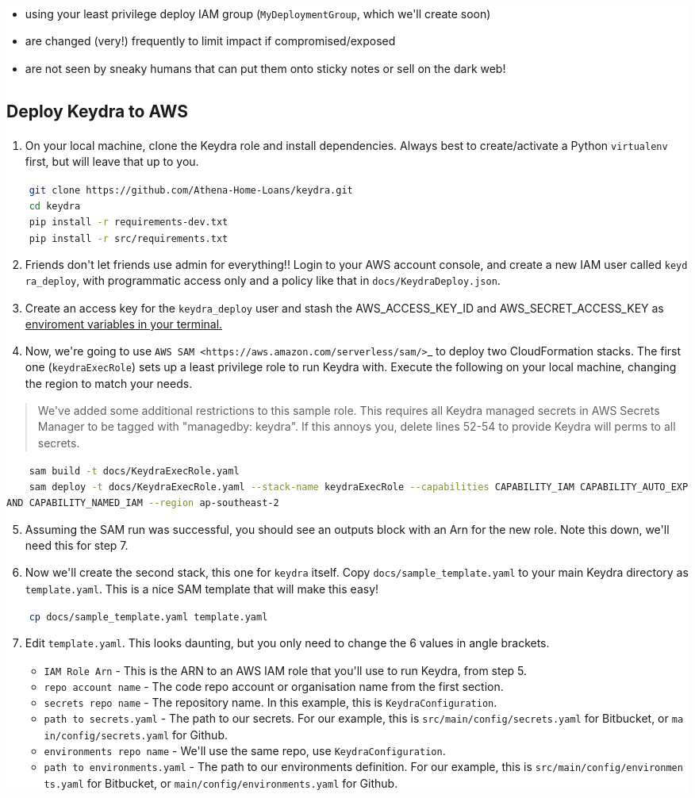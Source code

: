 * using your least privilege deploy IAM group (`MyDeploymentGroup`, which we'll create soon)

* are changed (very!) frequently to limit impact if compromised/exposed

* are not seen by sneaky humans that can put them onto sticky notes or sell on the dark web!

## Deploy Keydra to AWS

1.  On your local machine, clone the Keydra role and install dependencies. Always best to create/activate a Python `virtualenv` first, but will leave that up to you.

```bash
    git clone https://github.com/Athena-Home-Loans/keydra.git
    cd keydra
    pip install -r requirements-dev.txt
    pip install -r src/requirements.txt
```

2.  Friends don't let friends use admin for everything!! Login to your AWS account console, and create a new IAM user called `keydra_deploy`, with programmatic access only and a policy like that in `docs/KeydraDeploy.json`.

3.  Create an access key for the `keydra_deploy` user and stash the AWS_ACCESS_KEY_ID and AWS_SECRET_ACCESS_KEY as [enviroment variables in your terminal.](https://docs.aws.amazon.com/sdk-for-php/v3/developer-guide/guide_credentials_environment.html)

4.  Now, we're going to use `AWS SAM <https://aws.amazon.com/serverless/sam/>`_ to deploy two CloudFormation stacks. The first one (`keydraExecRole`) sets up a least privilege role to run Keydra with.
    Execute the following on your local machine, changing the region to match your needs.

> We've added some additional restrictions to this sample role. This requires all Keydra managed secrets in AWS Secrets Manager to be tagged with "managedby: keydra". If this annoys you, delete lines 52-54 to provide Keydra will perms to all secrets.

```bash
    sam build -t docs/KeydraExecRole.yaml
    sam deploy -t docs/KeydraExecRole.yaml --stack-name keydraExecRole --capabilities CAPABILITY_IAM CAPABILITY_AUTO_EXPAND CAPABILITY_NAMED_IAM --region ap-southeast-2
```

5.  Assuming the SAM run was successful, you should see an outputs block with an Arn for the new role. Note this down, we'll need this for step 7.

6.  Now we'll create the second stack, this one for `keydra` itself. Copy `docs/sample_template.yaml` to your main Keydra directory as `template.yaml`.
    This is a nice SAM template that will make this easy!

```bash
    cp docs/sample_template.yaml template.yaml
```

7.  Edit `template.yaml`. This looks daunting, but you only need to change the 6 values in angle brackets.

    * `IAM Role Arn` - This is the ARN to an AWS IAM role that you'll use to run Keydra, from step 5.
    * `repo account name` - The code repo account or organisation name from the first section.
    * `secrets repo name` - The repository name. In this example, this is `KeydraConfiguration`.
    * `path to secrets.yaml` - The path to our secrets. For our example, this is `src/main/config/secrets.yaml` for Bitbucket, or `main/config/secrets.yaml` for Github.
    * `environments repo name` - We'll use the same repo, use `KeydraConfiguration`.
    * `path to environments.yaml` - The path to our environments definition. For our example, this is `src/main/config/environments.yaml` for Bitbucket, or `main/config/environments.yaml` for Github.

